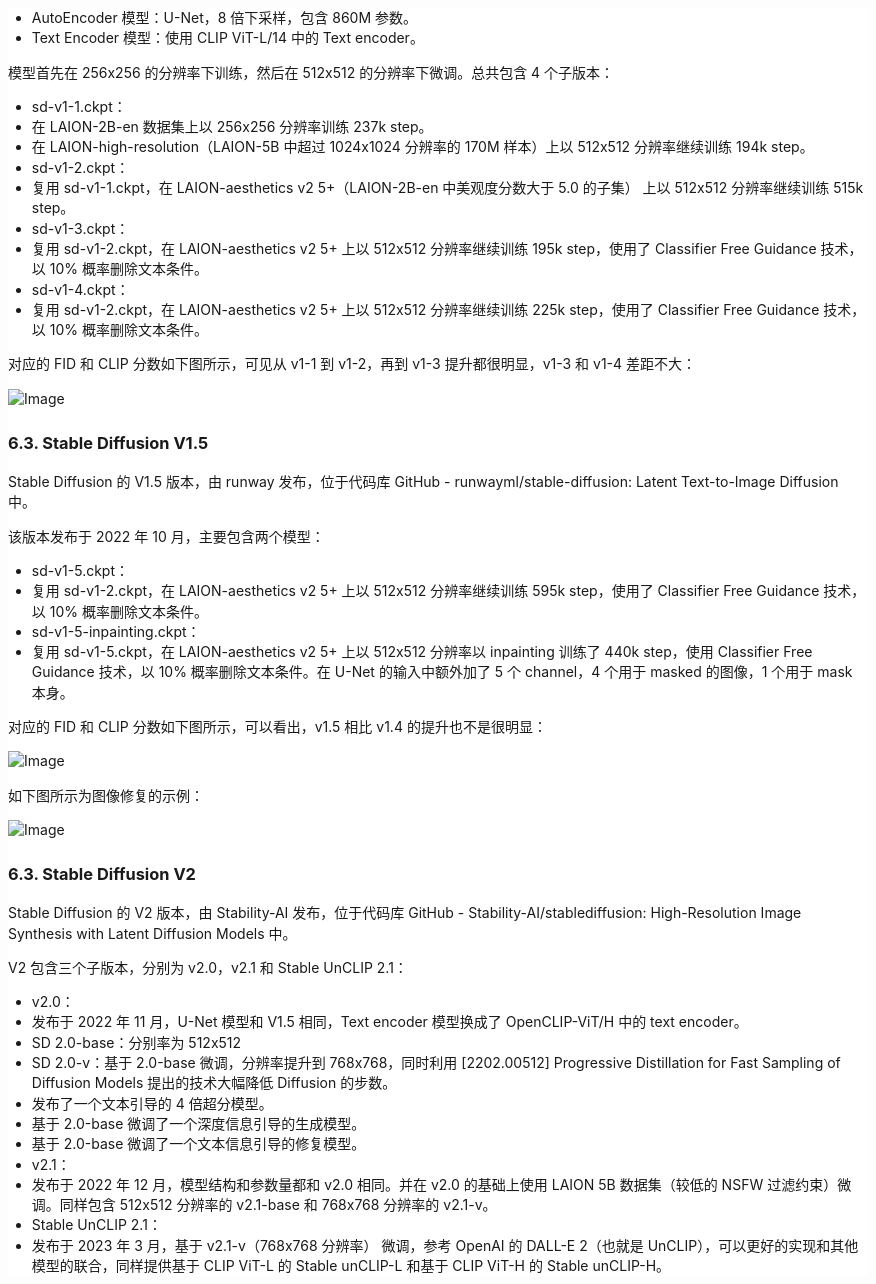 - AutoEncoder 模型：U-Net，8 倍下采样，包含 860M 参数。
- Text Encoder 模型：使用 CLIP ViT-L/14 中的 Text encoder。

模型首先在 256x256 的分辨率下训练，然后在 512x512 的分辨率下微调。总共包含 4 个子版本：

- sd-v1-1.ckpt：
- 在 LAION-2B-en 数据集上以 256x256 分辨率训练 237k step。
- 在 LAION-high-resolution（LAION-5B 中超过 1024x1024 分辨率的 170M 样本）上以 512x512 分辨率继续训练 194k step。
- sd-v1-2.ckpt：
- 复用 sd-v1-1.ckpt，在 LAION-aesthetics v2 5+（LAION-2B-en 中美观度分数大于 5.0 的子集） 上以 512x512 分辨率继续训练 515k step。
- sd-v1-3.ckpt：
- 复用 sd-v1-2.ckpt，在 LAION-aesthetics v2 5+ 上以 512x512 分辨率继续训练 195k step，使用了 Classifier Free Guidance 技术，以 10% 概率删除文本条件。
- sd-v1-4.ckpt：
- 复用 sd-v1-2.ckpt，在 LAION-aesthetics v2 5+ 上以 512x512 分辨率继续训练 225k step，使用了 Classifier Free Guidance 技术，以 10% 概率删除文本条件。

对应的 FID 和 CLIP 分数如下图所示，可见从 v1-1 到 v1-2，再到 v1-3 提升都很明显，v1-3 和 v1-4 差距不大：

![Image](https://mmbiz.qpic.cn/sz_mmbiz_png/zhVlwj96tTgdcmGAZ0wl1a0uya0eCfUWTFEWUB2NoQgm2icIGuQrQ48Izu6ibEnuibE4nWs1toTfic7X9O8q6ZNC2w/640?wx_fmt=png&from=appmsg&randomid=71tppjjn)

### 6.3. Stable Diffusion V1.5

Stable Diffusion 的 V1.5 版本，由 runway 发布，位于代码库 GitHub - runwayml/stable-diffusion: Latent Text-to-Image Diffusion 中。

该版本发布于 2022 年 10 月，主要包含两个模型：

- sd-v1-5.ckpt：
- 复用 sd-v1-2.ckpt，在 LAION-aesthetics v2 5+ 上以 512x512 分辨率继续训练 595k step，使用了 Classifier Free Guidance 技术，以 10% 概率删除文本条件。
- sd-v1-5-inpainting.ckpt：
- 复用 sd-v1-5.ckpt，在 LAION-aesthetics v2 5+ 上以 512x512 分辨率以 inpainting 训练了 440k step，使用 Classifier Free Guidance 技术，以 10% 概率删除文本条件。在 U-Net 的输入中额外加了 5 个 channel，4 个用于 masked 的图像，1 个用于 mask 本身。

对应的 FID 和 CLIP 分数如下图所示，可以看出，v1.5 相比 v1.4 的提升也不是很明显：

![Image](https://mmbiz.qpic.cn/sz_mmbiz_png/zhVlwj96tTgdcmGAZ0wl1a0uya0eCfUWjictxSgtnkrB46oPlttQJQ4aiaEgVwx4F4Map9iaLB7pyFfEAbw0WBMUg/640?wx_fmt=png&from=appmsg&randomid=vxetuq8s)

如下图所示为图像修复的示例：

![Image](https://mmbiz.qpic.cn/sz_mmbiz_png/zhVlwj96tTgdcmGAZ0wl1a0uya0eCfUWYA6FTt1NWu37jqye0ufE36yReva8FRg6BzaTWtyocUO1FmUWOkOzUA/640?wx_fmt=png&from=appmsg&randomid=8h1828s7)

### 6.3. Stable Diffusion V2

Stable Diffusion 的 V2 版本，由 Stability-AI 发布，位于代码库 GitHub - Stability-AI/stablediffusion: High-Resolution Image Synthesis with Latent Diffusion Models 中。

V2 包含三个子版本，分别为 v2.0，v2.1 和 Stable UnCLIP 2.1：

- v2.0：
- 发布于 2022 年 11 月，U-Net 模型和 V1.5 相同，Text encoder 模型换成了 OpenCLIP-ViT/H 中的 text encoder。
- SD 2.0-base：分别率为 512x512
- SD 2.0-v：基于 2.0-base 微调，分辨率提升到 768x768，同时利用 [2202.00512] Progressive Distillation for Fast Sampling of Diffusion Models 提出的技术大幅降低 Diffusion 的步数。
- 发布了一个文本引导的 4 倍超分模型。
- 基于 2.0-base 微调了一个深度信息引导的生成模型。
- 基于 2.0-base 微调了一个文本信息引导的修复模型。
- v2.1：
- 发布于 2022 年 12 月，模型结构和参数量都和 v2.0 相同。并在 v2.0 的基础上使用 LAION 5B 数据集（较低的 NSFW 过滤约束）微调。同样包含 512x512 分辨率的 v2.1-base 和 768x768 分辨率的 v2.1-v。
- Stable UnCLIP 2.1：
- 发布于 2023 年 3 月，基于 v2.1-v（768x768 分辨率） 微调，参考 OpenAI 的 DALL-E 2（也就是 UnCLIP），可以更好的实现和其他模型的联合，同样提供基于 CLIP ViT-L 的 Stable unCLIP-L 和基于 CLIP ViT-H 的 Stable unCLIP-H。

